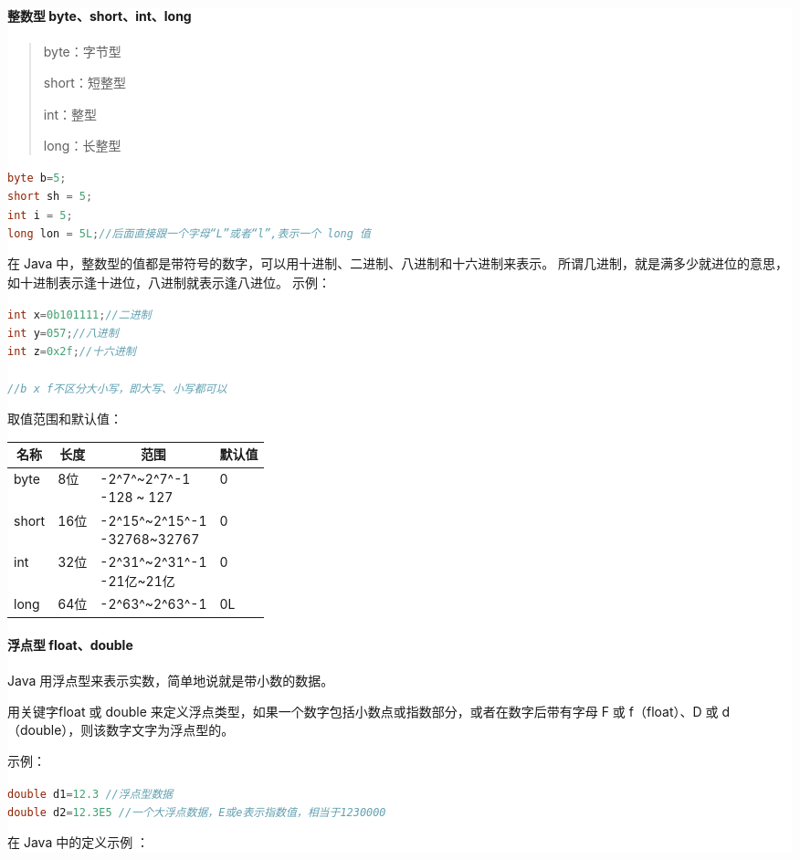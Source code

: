#### 整数型 byte、short、int、long 

> byte：字节型 
>
> short：短整型 
>
> int：整型 
>
> long：长整型



```java
byte b=5;
short sh = 5;
int i = 5; 
long lon = 5L;//后面直接跟一个字母“L”或者“l”,表示一个 long 值
```



在 Java 中，整数型的值都是带符号的数字，可以用十进制、二进制、八进制和十六进制来表示。 所谓几进制，就是满多少就进位的意思，如十进制表示逢十进位，八进制就表示逢八进位。 示例：

```java
int x=0b101111;//二进制
int y=057;//八进制
int z=0x2f;//十六进制

//b x f不区分大小写，即大写、小写都可以
```



取值范围和默认值：

| **名称** | **长度** | **范围**                         | **默认值** |
| -------- | -------- | -------------------------------- | ---------- |
| byte     | 8位      | -2^7^~2^7^-1<br />-128 ~ 127     | 0          |
| short    | 16位     | -2^15^~2^15^-1<br />-32768~32767 | 0          |
| int      | 32位     | -2^31^~2^31^-1<br />-21亿~21亿   | 0          |
| long     | 64位     | -2^63^~2^63^-1                   | 0L         |

#### 浮点型 float、double

Java 用浮点型来表示实数，简单地说就是带小数的数据。

用关键字float 或 double 来定义浮点类型，如果一个数字包括小数点或指数部分，或者在数字后带有字母 F 或 f（float）、D 或 d（double），则该数字文字为浮点型的。

示例：

```java
double d1=12.3 //浮点型数据
double d2=12.3E5 //一个大浮点数据，E或e表示指数值，相当于1230000
```



在 Java 中的定义示例 ：
